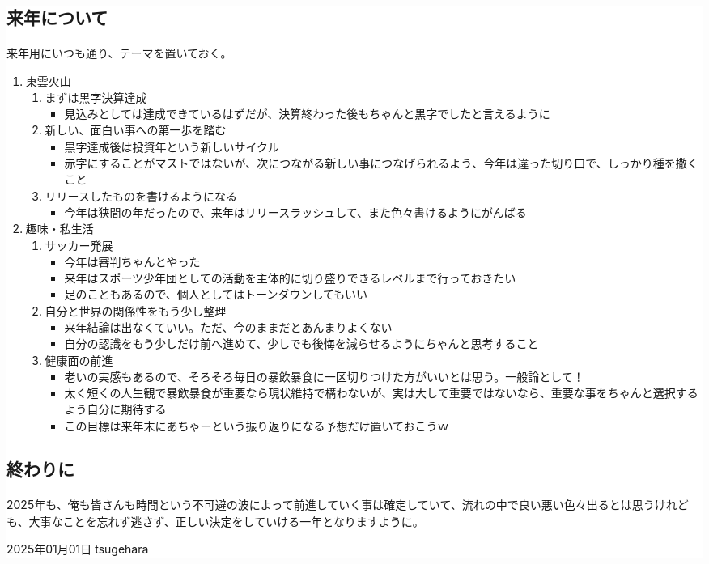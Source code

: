 ## 来年について

来年用にいつも通り、テーマを置いておく。

1. 東雲火山
	1. まずは黒字決算達成
		- 見込みとしては達成できているはずだが、決算終わった後もちゃんと黒字でしたと言えるように
	2. 新しい、面白い事への第一歩を踏む
		- 黒字達成後は投資年という新しいサイクル
		- 赤字にすることがマストではないが、次につながる新しい事につなげられるよう、今年は違った切り口で、しっかり種を撒くこと
	3. リリースしたものを書けるようになる
		- 今年は狭間の年だったので、来年はリリースラッシュして、また色々書けるようにがんばる
2. 趣味・私生活
	1. サッカー発展
		- 今年は審判ちゃんとやった
		- 来年はスポーツ少年団としての活動を主体的に切り盛りできるレベルまで行っておきたい
		- 足のこともあるので、個人としてはトーンダウンしてもいい
	2. 自分と世界の関係性をもう少し整理
		- 来年結論は出なくていい。ただ、今のままだとあんまりよくない
		- 自分の認識をもう少しだけ前へ進めて、少しでも後悔を減らせるようにちゃんと思考すること
	3. 健康面の前進
		- 老いの実感もあるので、そろそろ毎日の暴飲暴食に一区切りつけた方がいいとは思う。一般論として！
		- 太く短くの人生観で暴飲暴食が重要なら現状維持で構わないが、実は大して重要ではないなら、重要な事をちゃんと選択するよう自分に期待する
		- この目標は来年末にあちゃーという振り返りになる予想だけ置いておこうｗ

## 終わりに

2025年も、俺も皆さんも時間という不可避の波によって前進していく事は確定していて、流れの中で良い悪い色々出るとは思うけれども、大事なことを忘れず逃さず、正しい決定をしていける一年となりますように。

2025年01月01日
tsugehara
